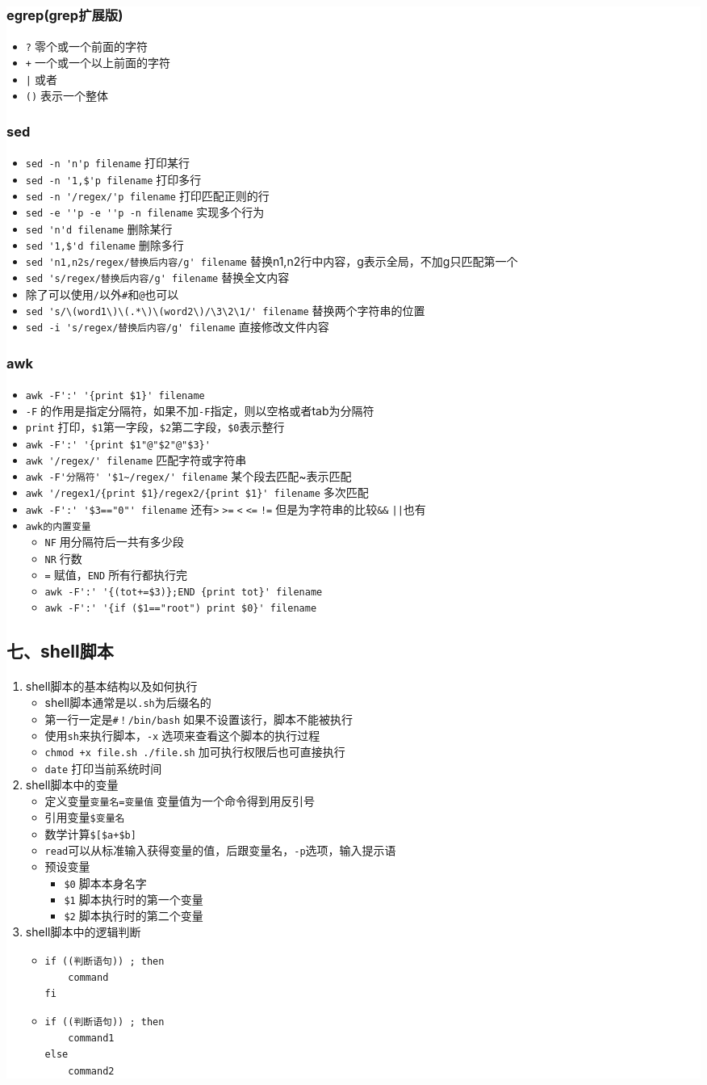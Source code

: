 ### egrep(grep扩展版)
+ `?` 零个或一个前面的字符
+ `+` 一个或一个以上前面的字符
+ `|` 或者
+ `()` 表示一个整体

### sed
+ `sed -n 'n'p filename` 打印某行
+ `sed -n '1,$'p filename` 打印多行
+ `sed -n '/regex/'p filename` 打印匹配正则的行
+ `sed -e ''p -e ''p -n filename` 实现多个行为
+ `sed 'n'd filename` 删除某行 
+ `sed '1,$'d filename` 删除多行
+ `sed 'n1,n2s/regex/替换后内容/g' filename` 替换n1,n2行中内容，g表示全局，不加g只匹配第一个
+ `sed 's/regex/替换后内容/g' filename` 替换全文内容
+ 除了可以使用`/`以外`#`和`@`也可以
+ `sed 's/\(word1\)\(.*\)\(word2\)/\3\2\1/' filename` 替换两个字符串的位置
+ `sed -i 's/regex/替换后内容/g' filename` 直接修改文件内容

### awk
+ `awk -F':' '{print $1}' filename`
+ `-F` 的作用是指定分隔符，如果不加`-F`指定，则以空格或者tab为分隔符
+ `print` 打印，`$1`第一字段，`$2`第二字段，`$0`表示整行
+ `awk -F':' '{print $1"@"$2"@"$3}'`
+ `awk '/regex/' filename` 匹配字符或字符串
+ `awk -F'分隔符' '$1~/regex/' filename` 某个段去匹配~表示匹配
+ `awk '/regex1/{print $1}/regex2/{print $1}' filename` 多次匹配
+ `awk -F':' '$3=="0"' filename` 还有`>` `>=` `<` `<=` `!=` 但是为字符串的比较`&&` `||`也有
+ `awk的内置变量`
    + `NF` 用分隔符后一共有多少段
    + `NR` 行数
    + `=` 赋值，`END` 所有行都执行完
    + `awk -F':' '{(tot+=$3)};END {print tot}' filename`
    + `awk -F':' '{if ($1=="root") print $0}' filename`

## 七、shell脚本
1. shell脚本的基本结构以及如何执行
    + shell脚本通常是以`.sh`为后缀名的
    + 第一行一定是`#！/bin/bash` 如果不设置该行，脚本不能被执行
    + 使用`sh`来执行脚本，`-x` 选项来查看这个脚本的执行过程
    + `chmod +x file.sh ./file.sh` 加可执行权限后也可直接执行
    + `date` 打印当前系统时间
2. shell脚本中的变量
    + 定义变量`变量名=变量值` 变量值为一个命令得到用反引号
    + 引用变量`$变量名`
    + 数学计算`$[$a+$b]`
    + `read`可以从标准输入获得变量的值，后跟变量名，`-p`选项，输入提示语
    + 预设变量
        + `$0` 脚本本身名字 
        + `$1` 脚本执行时的第一个变量
        + `$2` 脚本执行时的第二个变量
3. shell脚本中的逻辑判断
    + ```shell
      if ((判断语句)) ; then
          command
      fi
      ```
    + ```shell
      if ((判断语句)) ; then
          command1
      else
          command2